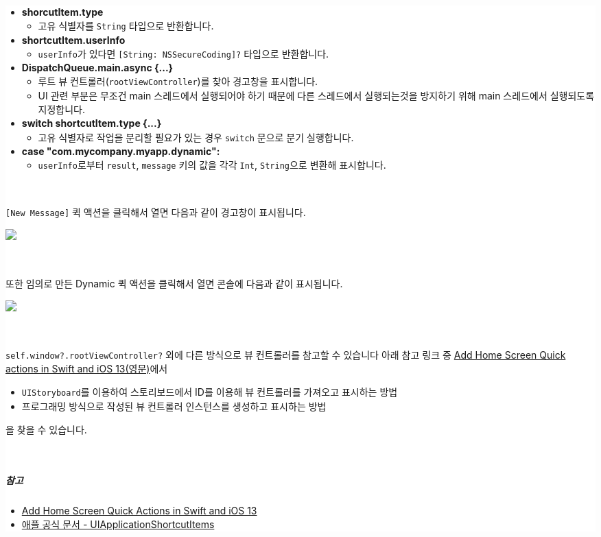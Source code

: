 - **shorcutItem.type**
    - 고유 식별자를 `String` 타입으로 반환합니다.
- **shortcutItem.userInfo**
    - `userInfo`가 있다면 `[String: NSSecureCoding]?` 타입으로 반환합니다.
- **DispatchQueue.main.async {...}**
    - 루트 뷰 컨트롤러(`rootViewController`)를 찾아 경고창을 표시합니다.
    - UI 관련 부분은 무조건 main 스레드에서 실행되어야 하기 때문에 다른 스레드에서 실행되는것을 방지하기 위해 main 스레드에서 실행되도록 지정합니다.
- **switch shortcutItem.type {...}**
    - 고유 식별자로 작업을 분리할 필요가 있는 경우 `switch` 문으로 분기 실행합니다.
- **case "com.mycompany.myapp.dynamic":**
    - `userInfo`로부터 `result`, `message` 키의 값을 각각 `Int`, `String`으로 변환해 표시합니다.

 

`[New Message]` 퀵 액션을 클릭해서 열면 다음과 같이 경고창이 표시됩니다.

![](./assets/img/wp-content/uploads/2022/12/스크린샷-2022-12-24-오후-10.40.18.jpg)

 

또한 임의로 만든 Dynamic 퀵 액션을 클릭해서 열면 콘솔에 다음과 같이 표시됩니다.

![](./assets/img/wp-content/uploads/2022/12/스크린샷-2022-12-25-오후-3.02.03.jpg)

 

`self.window?.rootViewController?` 외에 다른 방식으로 뷰 컨트롤러를 참고할 수 있습니다 아래 참고 링크 중 [Add Home Screen Quick actions in Swift and iOS 13(영문)](https://blog.devgenius.io/add-home-screen-quick-actions-in-swift-and-ios-13-71615f805eff)에서

- `UIStoryboard`를 이용하여 스토리보드에서 ID를 이용해 뷰 컨트롤러를 가져오고 표시하는 방법
- 프로그래밍 방식으로 작성된 뷰 컨트롤러 인스턴스를 생성하고 표시하는 방법

을 찾을 수 있습니다.

 

##### **참고**

- [Add Home Screen Quick Actions in Swift and iOS 13](https://blog.devgenius.io/add-home-screen-quick-actions-in-swift-and-ios-13-71615f805eff)
- [애플 공식 문서 - UIApplicationShortcutItems](https://developer.apple.com/library/archive/documentation/General/Reference/InfoPlistKeyReference/Articles/iPhoneOSKeys.html#//apple_ref/doc/uid/TP40009252-SW36)
